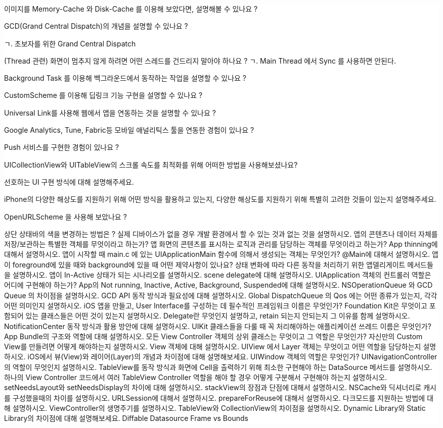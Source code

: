 이미지를 Memory-Cache 와 Disk-Cache 를 이용해 보았다면, 설명해볼 수 있나요 ?

GCD(Grand Central Dispatch)의 개념을 설명할 수 있나요 ?

ㄱ. 초보자를 위한 Grand Central Dispatch

(Thread 관련) 화면이 멈추지 않게 하려면 어떤 스레드를 건드리지 말아야 하나요 ?
ㄱ. Main Thread 에서 Sync 를 사용하면 안된다.

Background Task 를 이용해 백그라운드에서 동작하는 작업을 설명할 수 있나요 ?

CustomScheme 를 이용해 딥링크 기능 구현을 설명할 수 있나요 ?

Universal Link를 사용해 웹에서 앱을 연동하는 것을 설명할 수 있나요 ?

Google Analytics, Tune, Fabric등 모바일 애널리틱스 툴을 연동한 경험이 있나요 ?

Push 서비스를 구현한 경험이 있나요 ?

UICollectionView와 UITableView의 스크롤 속도를 최적화를 위해 어떠한 방법을 사용해보셨나요?

선호하는 UI 구현 방식에 대해 설명해주세요.

iPhone의 다양한 해상도를 지원하기 위해 어떤 방식을 활용하고 있는지, 다양한 해상도를 지원하기 위해 특별히 고려한 것들이 있는지 설명해주세요.

OpenURLScheme 을 사용해 보았나요 ?

상단 상태바의 색을 변경하는 방법은 ?
실제 디바이스가 없을 경우 개발 환경에서 할 수 있는 것과 없는 것을 설명하시오.
앱의 콘텐츠나 데이터 자체를 저장/보관하는 특별한 객체를 무엇이라고 하는가?
앱 화면의 콘텐츠를 표시하는 로직과 관리를 담당하는 객체를 무엇이라고 하는가?
App thinning에 대해서 설명하시오.
앱이 시작할 때 main.c 에 있는 UIApplicationMain 함수에 의해서 생성되는 객체는 무엇인가?
@Main에 대해서 설명하시오.
앱이 foreground에 있을 때와 background에 있을 때 어떤 제약사항이 있나요?
상태 변화에 따라 다른 동작을 처리하기 위한 앱델리게이트 메서드들을 설명하시오.
앱이 In-Active 상태가 되는 시나리오를 설명하시오.
scene delegate에 대해 설명하시오.
UIApplication 객체의 컨트롤러 역할은 어디에 구현해야 하는가?
App의 Not running, Inactive, Active, Background, Suspended에 대해 설명하시오.
NSOperationQueue 와 GCD Queue 의 차이점을 설명하시오.
GCD API 동작 방식과 필요성에 대해 설명하시오.
Global DispatchQueue 의 Qos 에는 어떤 종류가 있는지, 각각 어떤 의미인지 설명하시오.
iOS 앱을 만들고, User Interface를 구성하는 데 필수적인 프레임워크 이름은 무엇인가?
Foundation Kit은 무엇이고 포함되어 있는 클래스들은 어떤 것이 있는지 설명하시오.
Delegate란 무엇인지 설명하고, retain 되는지 안되는지 그 이유를 함께 설명하시오.
NotificationCenter 동작 방식과 활용 방안에 대해 설명하시오.
UIKit 클래스들을 다룰 때 꼭 처리해야하는 애플리케이션 쓰레드 이름은 무엇인가?
App Bundle의 구조와 역할에 대해 설명하시오.
모든 View Controller 객체의 상위 클래스는 무엇이고 그 역할은 무엇인가?
자신만의 Custom View를 만들려면 어떻게 해야하는지 설명하시오.
View 객체에 대해 설명하시오.
UIView 에서 Layer 객체는 무엇이고 어떤 역할을 담당하는지 설명하시오.
iOS에서 뷰(View)와 레이어(Layer)의 개념과 차이점에 대해 설명해보세요.
UIWindow 객체의 역할은 무엇인가?
UINavigationController 의 역할이 무엇인지 설명하시오.
TableView를 동작 방식과 화면에 Cell을 출력하기 위해 최소한 구현해야 하는 DataSource 메서드를 설명하시오.
하나의 View Controller 코드에서 여러 TableView Controller 역할을 해야 할 경우 어떻게 구분해서 구현해야 하는지 설명하시오.
setNeedsLayout와 setNeedsDisplay의 차이에 대해 설명하시오.
stackView의 장점과 단점에 대해서 설명하시오.
NSCache와 딕셔너리로 캐시를 구성했을때의 차이를 설명하시오.
URLSession에 대해서 설명하시오.
prepareForReuse에 대해서 설명하시오.
다크모드를 지원하는 방법에 대해 설명하시오.
ViewController의 생명주기를 설명하시오.
TableView와 CollectionView의 차이점을 설명하시오.
Dynamic Library와 Static Library의 차이점에 대해 설명해보세요.
Diffable Datasource
Frame vs Bounds